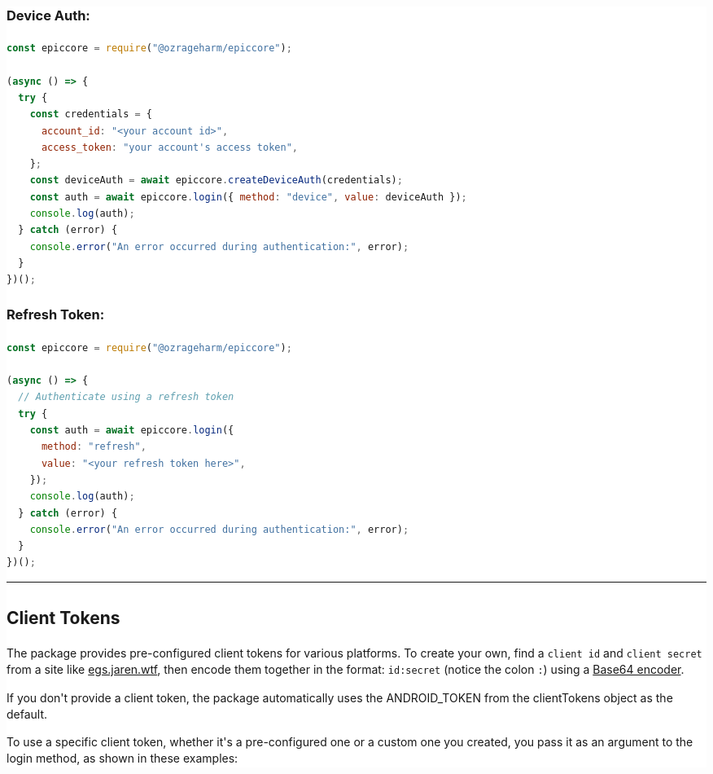 ### Device Auth:

```javascript
const epiccore = require("@ozrageharm/epiccore");

(async () => {
  try {
    const credentials = {
      account_id: "<your account id>",
      access_token: "your account's access token",
    };
    const deviceAuth = await epiccore.createDeviceAuth(credentials);
    const auth = await epiccore.login({ method: "device", value: deviceAuth });
    console.log(auth);
  } catch (error) {
    console.error("An error occurred during authentication:", error);
  }
})();
```

### Refresh Token:

```javascript
const epiccore = require("@ozrageharm/epiccore");

(async () => {
  // Authenticate using a refresh token
  try {
    const auth = await epiccore.login({
      method: "refresh",
      value: "<your refresh token here>",
    });
    console.log(auth);
  } catch (error) {
    console.error("An error occurred during authentication:", error);
  }
})();
```

---

## Client Tokens

The package provides pre-configured client tokens for various platforms. To create your own, find a `client id` and `client secret` from a site like [egs.jaren.wtf](https://egs.jaren.wtf), then encode them together in the format: `id:secret` (notice the colon `:`) using a [Base64 encoder](https://www.base64encode.org/).

If you don't provide a client token, the package automatically uses the ANDROID_TOKEN from the clientTokens object as the default.

To use a specific client token, whether it's a pre-configured one or a custom one you created, you pass it as an argument to the login method, as shown in these examples:

